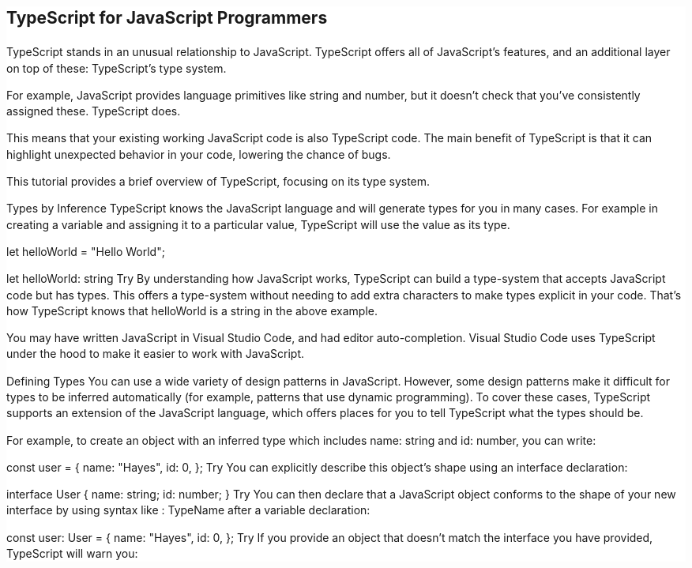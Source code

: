 ## TypeScript for JavaScript Programmers

TypeScript stands in an unusual relationship to JavaScript. TypeScript offers all of JavaScript’s features, and an additional layer on top of these: TypeScript’s type system.

For example, JavaScript provides language primitives like string and number, but it doesn’t check that you’ve consistently assigned these. TypeScript does.

This means that your existing working JavaScript code is also TypeScript code. The main benefit of TypeScript is that it can highlight unexpected behavior in your code, lowering the chance of bugs.

This tutorial provides a brief overview of TypeScript, focusing on its type system.

Types by Inference
TypeScript knows the JavaScript language and will generate types for you in many cases. For example in creating a variable and assigning it to a particular value, TypeScript will use the value as its type.

let helloWorld = "Hello World";
        
let helloWorld: string
Try
By understanding how JavaScript works, TypeScript can build a type-system that accepts JavaScript code but has types. This offers a type-system without needing to add extra characters to make types explicit in your code. That’s how TypeScript knows that helloWorld is a string in the above example.

You may have written JavaScript in Visual Studio Code, and had editor auto-completion. Visual Studio Code uses TypeScript under the hood to make it easier to work with JavaScript.

Defining Types
You can use a wide variety of design patterns in JavaScript. However, some design patterns make it difficult for types to be inferred automatically (for example, patterns that use dynamic programming). To cover these cases, TypeScript supports an extension of the JavaScript language, which offers places for you to tell TypeScript what the types should be.

For example, to create an object with an inferred type which includes name: string and id: number, you can write:

const user = {
  name: "Hayes",
  id: 0,
};
Try
You can explicitly describe this object’s shape using an interface declaration:

interface User {
  name: string;
  id: number;
}
Try
You can then declare that a JavaScript object conforms to the shape of your new interface by using syntax like : TypeName after a variable declaration:

const user: User = {
  name: "Hayes",
  id: 0,
};
Try
If you provide an object that doesn’t match the interface you have provided, TypeScript will warn you:
